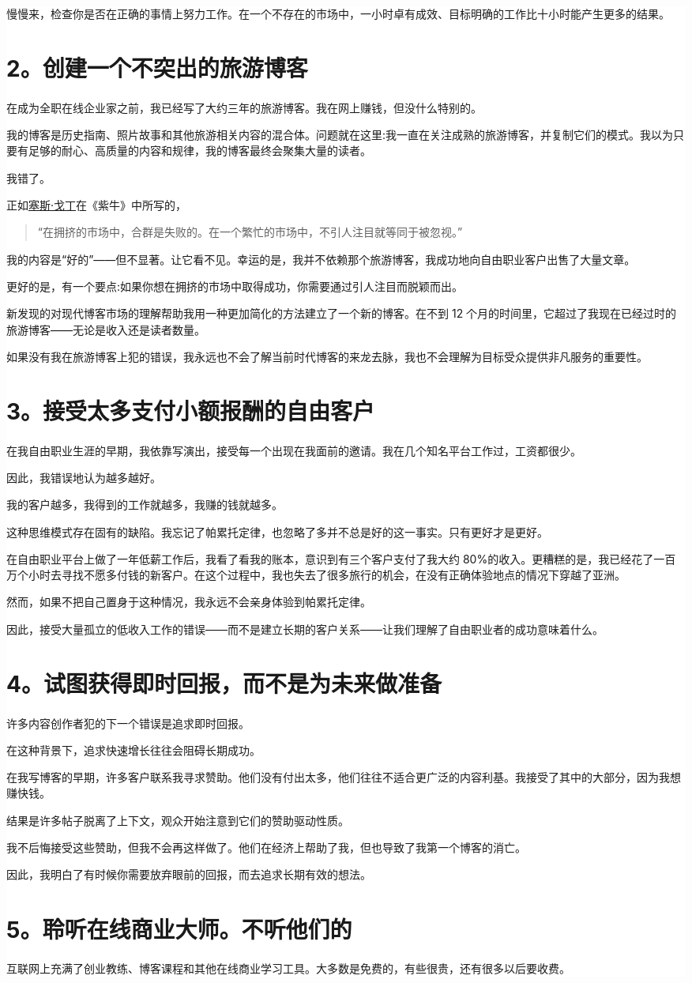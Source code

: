 慢慢来，检查你是否在正确的事情上努力工作。在一个不存在的市场中，一小时卓有成效、目标明确的工作比十小时能产生更多的结果。

# **2。创建一个不突出的旅游博客**

在成为全职在线企业家之前，我已经写了大约三年的旅游博客。我在网上赚钱，但没什么特别的。

我的博客是历史指南、照片故事和其他旅游相关内容的混合体。问题就在这里:我一直在关注成熟的旅游博客，并复制它们的模式。我以为只要有足够的耐心、高质量的内容和规律，我的博客最终会聚集大量的读者。

我错了。

正如[塞斯·戈丁](https://www.sethgodin.com/)在《紫牛》中所写的，

> “在拥挤的市场中，合群是失败的。在一个繁忙的市场中，不引人注目就等同于被忽视。”

我的内容是“好的”——但不显著。让它看不见。幸运的是，我并不依赖那个旅游博客，我成功地向自由职业客户出售了大量文章。

更好的是，有一个要点:如果你想在拥挤的市场中取得成功，你需要通过引人注目而脱颖而出。

新发现的对现代博客市场的理解帮助我用一种更加简化的方法建立了一个新的博客。在不到 12 个月的时间里，它超过了我现在已经过时的旅游博客——无论是收入还是读者数量。

如果没有我在旅游博客上犯的错误，我永远也不会了解当前时代博客的来龙去脉，我也不会理解为目标受众提供非凡服务的重要性。

# **3。接受太多支付小额报酬的自由客户**

在我自由职业生涯的早期，我依靠写演出，接受每一个出现在我面前的邀请。我在几个知名平台工作过，工资都很少。

因此，我错误地认为越多越好。

我的客户越多，我得到的工作就越多，我赚的钱就越多。

这种思维模式存在固有的缺陷。我忘记了帕累托定律，也忽略了多并不总是好的这一事实。只有更好才是更好。

在自由职业平台上做了一年低薪工作后，我看了看我的账本，意识到有三个客户支付了我大约 80%的收入。更糟糕的是，我已经花了一百万个小时去寻找不愿多付钱的新客户。在这个过程中，我也失去了很多旅行的机会，在没有正确体验地点的情况下穿越了亚洲。

然而，如果不把自己置身于这种情况，我永远不会亲身体验到帕累托定律。

因此，接受大量孤立的低收入工作的错误——而不是建立长期的客户关系——让我们理解了自由职业者的成功意味着什么。

# **4。试图获得即时回报，而不是为未来做准备**

许多内容创作者犯的下一个错误是追求即时回报。

在这种背景下，追求快速增长往往会阻碍长期成功。

在我写博客的早期，许多客户联系我寻求赞助。他们没有付出太多，他们往往不适合更广泛的内容利基。我接受了其中的大部分，因为我想赚快钱。

结果是许多帖子脱离了上下文，观众开始注意到它们的赞助驱动性质。

我不后悔接受这些赞助，但我不会再这样做了。他们在经济上帮助了我，但也导致了我第一个博客的消亡。

因此，我明白了有时候你需要放弃眼前的回报，而去追求长期有效的想法。

# **5。聆听在线商业大师。不听他们的**

互联网上充满了创业教练、博客课程和其他在线商业学习工具。大多数是免费的，有些很贵，还有很多以后要收费。
